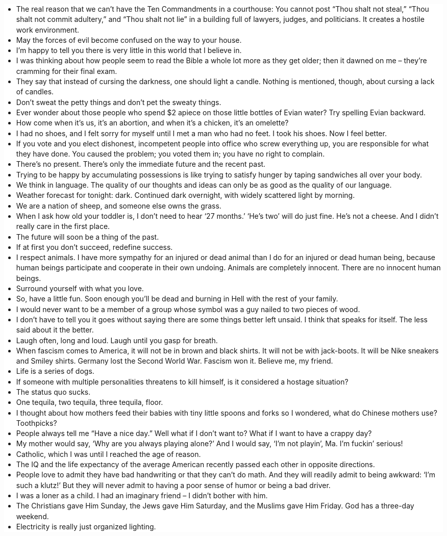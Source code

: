  - The real reason that we can’t have the Ten Commandments in a courthouse: You cannot post “Thou shalt not steal,” “Thou shalt not commit adultery,” and “Thou shalt not lie” in a building full of lawyers, judges, and politicians. It creates a hostile work environment.
 - May the forces of evil become confused on the way to your house.
 - I’m happy to tell you there is very little in this world that I believe in.
 - I was thinking about how people seem to read the Bible a whole lot more as they get older; then it dawned on me – they’re cramming for their final exam.
 - They say that instead of cursing the darkness, one should light a candle. Nothing is mentioned, though, about cursing a lack of candles.
 - Don’t sweat the petty things and don’t pet the sweaty things.
 - Ever wonder about those people who spend $2 apiece on those little bottles of Evian water? Try spelling Evian backward.
 - How come when it’s us, it’s an abortion, and when it’s a chicken, it’s an omelette?
 - I had no shoes, and I felt sorry for myself until I met a man who had no feet. I took his shoes. Now I feel better.
 - If you vote and you elect dishonest, incompetent people into office who screw everything up, you are responsible for what they have done. You caused the problem; you voted them in; you have no right to complain.
 - There’s no present. There’s only the immediate future and the recent past.
 - Trying to be happy by accumulating possessions is like trying to satisfy hunger by taping sandwiches all over your body.
 - We think in language. The quality of our thoughts and ideas can only be as good as the quality of our language.
 - Weather forecast for tonight: dark. Continued dark overnight, with widely scattered light by morning.
 - We are a nation of sheep, and someone else owns the grass.
 - When I ask how old your toddler is, I don’t need to hear ‘27 months.’ ‘He’s two’ will do just fine. He’s not a cheese. And I didn’t really care in the first place.
 - The future will soon be a thing of the past.
 - If at first you don’t succeed, redefine success.
 - I respect animals. I have more sympathy for an injured or dead animal than I do for an injured or dead human being, because human beings participate and cooperate in their own undoing. Animals are completely innocent. There are no innocent human beings.
 - Surround yourself with what you love.
 - So, have a little fun. Soon enough you’ll be dead and burning in Hell with the rest of your family.
 - I would never want to be a member of a group whose symbol was a guy nailed to two pieces of wood.
 - I don’t have to tell you it goes without saying there are some things better left unsaid. I think that speaks for itself. The less said about it the better.
 - Laugh often, long and loud. Laugh until you gasp for breath.
 - When fascism comes to America, it will not be in brown and black shirts. It will not be with jack-boots. It will be Nike sneakers and Smiley shirts. Germany lost the Second World War. Fascism won it. Believe me, my friend.
 - Life is a series of dogs.
 - If someone with multiple personalities threatens to kill himself, is it considered a hostage situation?
 - The status quo sucks.
 - One tequila, two tequila, three tequila, floor.
 - I thought about how mothers feed their babies with tiny little spoons and forks so I wondered, what do Chinese mothers use? Toothpicks?
 - People always tell me “Have a nice day.” Well what if I don’t want to? What if I want to have a crappy day?
 - My mother would say, ‘Why are you always playing alone?’ And I would say, ‘I’m not playin’, Ma. I’m fuckin’ serious!
 - Catholic, which I was until I reached the age of reason.
 - The IQ and the life expectancy of the average American recently passed each other in opposite directions.
 - People love to admit they have bad handwriting or that they can’t do math. And they will readily admit to being awkward: ‘I’m such a klutz!’ But they will never admit to having a poor sense of humor or being a bad driver.
 - I was a loner as a child. I had an imaginary friend – I didn’t bother with him.
 - The Christians gave Him Sunday, the Jews gave Him Saturday, and the Muslims gave Him Friday. God has a three-day weekend.
 - Electricity is really just organized lighting.